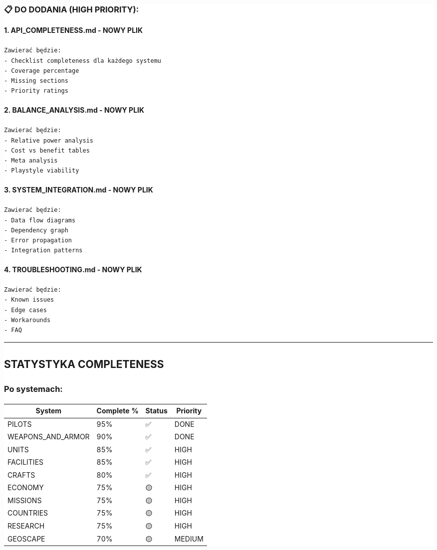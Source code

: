 
### 📋 DO DODANIA (HIGH PRIORITY):

#### 1. **API_COMPLETENESS.md** - NOWY PLIK
```
Zawierać będzie:
- Checklist completeness dla każdego systemu
- Coverage percentage
- Missing sections
- Priority ratings
```

#### 2. **BALANCE_ANALYSIS.md** - NOWY PLIK
```
Zawierać będzie:
- Relative power analysis
- Cost vs benefit tables
- Meta analysis
- Playstyle viability
```

#### 3. **SYSTEM_INTEGRATION.md** - NOWY PLIK
```
Zawierać będzie:
- Data flow diagrams
- Dependency graph
- Error propagation
- Integration patterns
```

#### 4. **TROUBLESHOOTING.md** - NOWY PLIK
```
Zawierać będzie:
- Known issues
- Edge cases
- Workarounds
- FAQ
```

---

## STATYSTYKA COMPLETENESS

### Po systemach:

| System | Complete % | Status | Priority |
|--------|-----------|--------|----------|
| PILOTS | 95% | ✅ | DONE |
| WEAPONS_AND_ARMOR | 90% | ✅ | DONE |
| UNITS | 85% | ✅ | HIGH |
| FACILITIES | 85% | ✅ | HIGH |
| CRAFTS | 80% | ✅ | HIGH |
| ECONOMY | 75% | 🟡 | HIGH |
| MISSIONS | 75% | 🟡 | HIGH |
| COUNTRIES | 75% | 🟡 | HIGH |
| RESEARCH | 75% | 🟡 | HIGH |
| GEOSCAPE | 70% | 🟡 | MEDIUM |